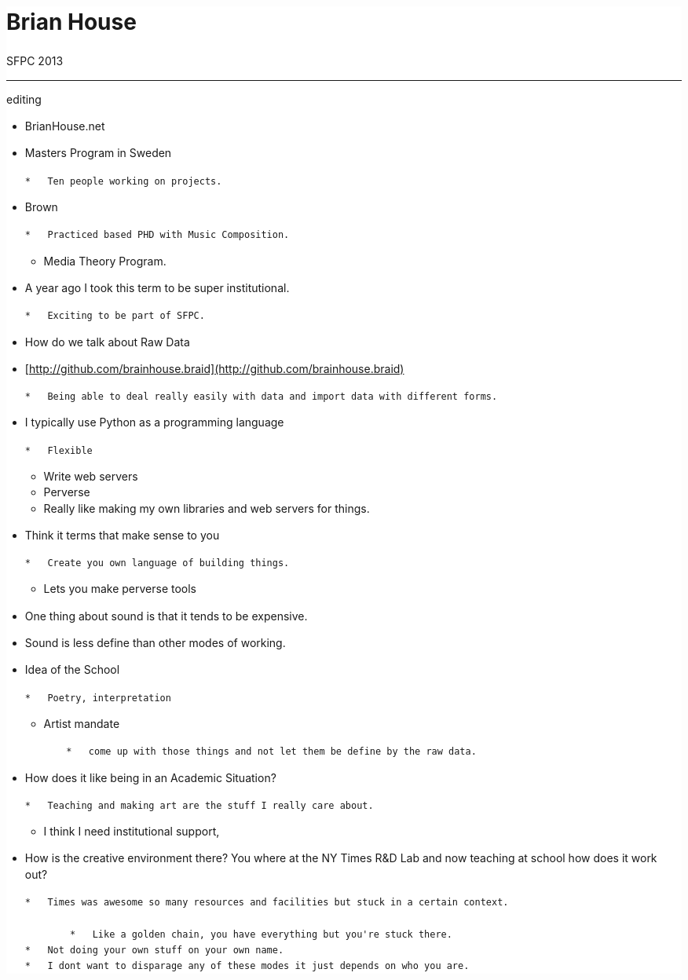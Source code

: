 # Brian House

SFPC 2013

__________________________________________________________________________________

editing

*   BrianHouse.net
*   Masters Program in Sweden

        *   Ten people working on projects.

*   Brown

        *   Practiced based PHD with Music Composition.
    *   Media Theory Program.

*   A year ago I took this term to be super institutional.

        *   Exciting to be part of SFPC.

*   How do we talk about Raw Data
*   [](http://github.com/brainhouse.braid)[http://github.com/brainhouse.braid](http://github.com/brainhouse.braid)

        *   Being able to deal really easily with data and import data with different forms.

*   I typically use Python as a programming language

        *   Flexible
    *   Write web servers
    *   Perverse
    *   Really like making my own libraries and web servers for things.

*   Think it terms that make sense to you

        *   Create you own language of building things.
    *   Lets you make perverse tools

*   One thing about sound is that it tends to be expensive.
*   Sound is less define than other modes of working.
*   Idea of the School

        *   Poetry, interpretation
    *   Artist mandate

                *   come up with those things and not let them be define by the raw data.

*   How does it like being in an Academic Situation?

        *   Teaching and making art are the stuff I really care about.
    *   I think I need institutional support,

*   How is the creative environment there? You where at the NY Times R&D Lab and now teaching at school how does it work out?

        *   Times was awesome so many resources and facilities but stuck in a certain context.

                *   Like a golden chain, you have everything but you're stuck there.
        *   Not doing your own stuff on your own name.
        *   I dont want to disparage any of these modes it just depends on who you are.
